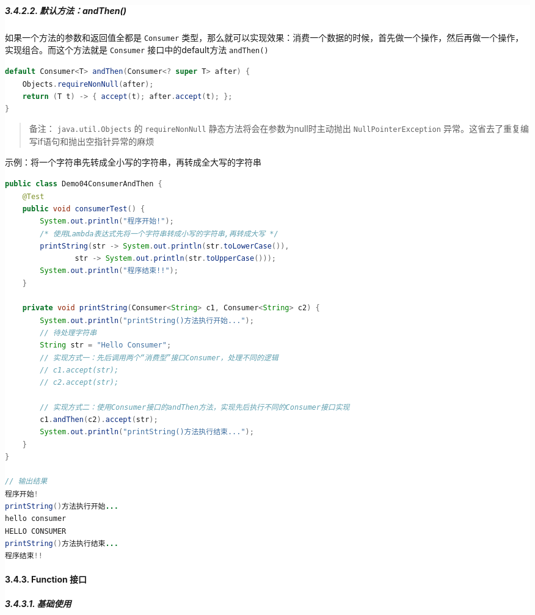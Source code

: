 ##### 3.4.2.2. 默认方法：andThen()

如果一个方法的参数和返回值全都是 `Consumer` 类型，那么就可以实现效果：消费一个数据的时候，首先做一个操作，然后再做一个操作，实现组合。而这个方法就是 `Consumer` 接口中的default方法 `andThen()`

```java
default Consumer<T> andThen(Consumer<? super T> after) {
    Objects.requireNonNull(after);
    return (T t) -> { accept(t); after.accept(t); };
}
```

> 备注： `java.util.Objects` 的 `requireNonNull` 静态方法将会在参数为null时主动抛出 `NullPointerException` 异常。这省去了重复编写if语句和抛出空指针异常的麻烦

示例：将一个字符串先转成全小写的字符串，再转成全大写的字符串

```java
public class Demo04ConsumerAndThen {
    @Test
    public void consumerTest() {
        System.out.println("程序开始!");
        /* 使用Lambda表达式先将一个字符串转成小写的字符串,再转成大写 */
        printString(str -> System.out.println(str.toLowerCase()),
                str -> System.out.println(str.toUpperCase()));
        System.out.println("程序结束!!");
    }

    private void printString(Consumer<String> c1, Consumer<String> c2) {
        System.out.println("printString()方法执行开始...");
        // 待处理字符串
        String str = "Hello Consumer";
        // 实现方式一：先后调用两个“消费型”接口Consumer，处理不同的逻辑
        // c1.accept(str);
        // c2.accept(str);

        // 实现方式二：使用Consumer接口的andThen方法，实现先后执行不同的Consumer接口实现
        c1.andThen(c2).accept(str);
        System.out.println("printString()方法执行结束...");
    }
}

// 输出结果
程序开始!
printString()方法执行开始...
hello consumer
HELLO CONSUMER
printString()方法执行结束...
程序结束!!
```

#### 3.4.3. Function 接口

##### 3.4.3.1. 基础使用

